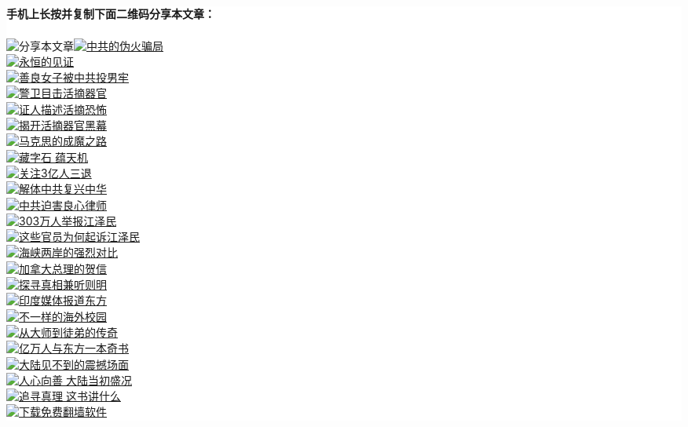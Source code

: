 <strong>手机上长按并复制下面二维码分享本文章：</strong><br><br><img src="https://chart.apis.google.com/chart?cht=qr&chs=240x240&choe=UTF-8&chld=M|2&chl=https://github.com/mvcdye373/djy/blob/master/gb/7/1/4/n1579179.md%231" title="分享本文章"></td><td VALIGN=TOP><a href="https://github.com/mvcdye373/djy/blob/master/gb/16/1/21/n4622075.md?dfh#1" target="_blank"><img src="https://raw.githubusercontent.com/mvcdye373/djy/master/gb/300/wei-f1.jpg" title="中共的伪火骗局"  alt="中共的伪火骗局"></a><br><a href="https://github.com/mvcdye373/www/blob/master/README.md?dfh#9" target="_blank"><img src="https://raw.githubusercontent.com/mvcdye373/djy/master/gb/300/yong-h.jpg" title="永恒的见证"  alt="永恒的见证"></a><br><a href="https://github.com/mvcdye373/djy/blob/master/gb/13/9/29/n3974789.md?dfh#1" target="_blank"><img src="https://raw.githubusercontent.com/mvcdye373/djy/master/gb/300/shang-lnz.jpg" title="善良女子被中共投男牢"  alt="善良女子被中共投男牢"></a><br><a href="https://github.com/mvcdye373/djy/blob/master/gb/16/3/16/n4663449.md?dfh#1" target="_blank"><img src="https://raw.githubusercontent.com/mvcdye373/djy/master/gb/300/huo-z3.jpg" title="警卫目击活摘器官"  alt="警卫目击活摘器官"></a><br><a href="https://github.com/mvcdye373/djy/blob/master/gb/16/8/7/n8177641.md?dfh#1" target="_blank"><img src="https://raw.githubusercontent.com/mvcdye373/djy/master/gb/300/huo-z4.jpg" title="证人描述活摘恐怖"  alt="证人描述活摘恐怖"></a><br><a href="https://github.com/mvcdye373/djy/blob/master/gb/10/4/19/n2881569.md?dfh#1" target="_blank"><img src="https://raw.githubusercontent.com/mvcdye373/djy/master/gb/300/huo-z1.jpg" title="揭开活摘器官黑幕"  alt="揭开活摘器官黑幕"></a><br><a href="https://github.com/mvcdye373/djy/blob/master/gb/10/11/7/n3077476.md?dfh#1" target="_blank"><img src="https://raw.githubusercontent.com/mvcdye373/djy/master/gb/300/ma-ks.jpg" title="马克思的成魔之路"  alt="马克思的成魔之路"></a><br><a href="https://github.com/mvcdye373/djy/blob/master/gb/14/6/9/n4173977.md?dfh#1" target="_blank"><img src="https://raw.githubusercontent.com/mvcdye373/djy/master/gb/300/chang-zs.jpg" title="藏字石 蕴天机"  alt="藏字石 蕴天机"></a><br><a href="https://github.com/mvcdye373/djy/blob/master/gb/18/5/10/n10381511.md?dfh#1" target="_blank"><img src="https://raw.githubusercontent.com/mvcdye373/djy/master/gb/300/st1.jpg" title="关注3亿人三退"  alt="关注3亿人三退"></a><br><a href="https://github.com/mvcdye373/djy/blob/master/gb/18/3/21/n10237682.md?dfh#1" target="_blank"><img src="https://raw.githubusercontent.com/mvcdye373/djy/master/gb/300/jie-t.jpg" title="解体中共复兴中华"  alt="解体中共复兴中华"></a><br><a href="https://github.com/mvcdye373/djy/blob/master/gb/9/2/9/n2422991.md?dfh#1" target="_blank"><img src="https://raw.githubusercontent.com/mvcdye373/djy/master/gb/300/gao-zs.jpg" title="中共迫害良心律师"  alt="中共迫害良心律师"></a><br><a href="https://github.com/mvcdye373/djy/blob/master/gb/18/12/9/n10900044.md?dfh#1" target="_blank"><img src="https://raw.githubusercontent.com/mvcdye373/djy/master/gb/300/sj1.jpg" title="303万人举报江泽民"  alt="303万人举报江泽民"></a><br><a href="https://github.com/mvcdye373/djy/blob/master/gb/18/8/28/n10672014.md?dfh#1" target="_blank"><img src="https://raw.githubusercontent.com/mvcdye373/djy/master/gb/300/sj2.jpg" title="这些官员为何起诉江泽民"  alt="这些官员为何起诉江泽民"></a><br><a href="https://github.com/mvcdye373/djy/blob/master/gb/8/12/18/n2367165.md?dfh#1" target="_blank"><img src="https://raw.githubusercontent.com/mvcdye373/djy/master/gb/300/liangan.jpg" title="海峡两岸的强烈对比"  alt="海峡两岸的强烈对比"></a><br><a href="https://github.com/mvcdye373/djy/blob/master/gb/15/12/10/n4593139.md?dfh#1" target="_blank"><img src="https://raw.githubusercontent.com/mvcdye373/djy/master/gb/300/jia-ndzl.jpg" title="加拿大总理的贺信"  alt="加拿大总理的贺信"></a><br><a href="https://github.com/mvcdye373/djy/blob/master/gb/11/6/17/n3289382.md?dfh#1" target="_blank"><img src="https://raw.githubusercontent.com/mvcdye373/djy/master/gb/300/xiao-wd.jpg" title="探寻真相兼听则明"  alt="探寻真相兼听则明"></a><br><a href="https://github.com/mvcdye373/djy/blob/master/gb/18/10/27/n10812623.md?dfh#1" target="_blank"><img src="https://raw.githubusercontent.com/mvcdye373/djy/master/gb/300/yindu.jpg" title="印度媒体报道东方"  alt="印度媒体报道东方"></a><br><a href="https://github.com/mvcdye373/djy/blob/master/gb/18/6/9/n10469652.md?dfh#1" target="_blank"><img src="https://raw.githubusercontent.com/mvcdye373/djy/master/gb/300/xie-j.jpg" title="不一样的海外校园"  alt="不一样的海外校园"></a><br><a href="https://github.com/mvcdye373/djy/blob/master/gb/7/4/5/n1669415.md?dfh#1" target="_blank"><img src="https://raw.githubusercontent.com/mvcdye373/djy/master/gb/300/li-up.jpg" title="从大师到徒弟的传奇"  alt="从大师到徒弟的传奇"></a><br><a href="https://github.com/mvcdye373/djy/blob/master/gb/17/5/26/n9191512.md?dfh#1" target="_blank"><img src="https://raw.githubusercontent.com/mvcdye373/djy/master/gb/300/zfl2.jpg" title="亿万人与东方一本奇书"  alt="亿万人与东方一本奇书"></a><br><a href="https://github.com/mvcdye373/djy/blob/master/gb/13/11/27/n4020290.md?dfh#1" target="_blank"><img src="https://raw.githubusercontent.com/mvcdye373/djy/master/gb/300/zhen-h.jpg" title="大陆见不到的震撼场面"  alt="大陆见不到的震撼场面"></a><br><a href="https://github.com/mvcdye373/djy/blob/master/gb/15/7/17/n4482910.md?dfh#1" target="_blank"><img src="https://raw.githubusercontent.com/mvcdye373/djy/master/gb/300/dalu-sk.jpg" title="人心向善 大陆当初盛况"  alt="人心向善 大陆当初盛况"></a><br><a href="https://github.com/mvcdye373/djy/blob/master/gb/19/1/5/n10955468.md?dfh#1" target="_blank"><img src="https://raw.githubusercontent.com/mvcdye373/djy/master/gb/300/zfl1.jpg" title="追寻真理 这书讲什么"  alt="追寻真理 这书讲什么"></a><br><a href="https://github.com/mvcdye373/www/blob/master/README.md?dfh#1" target="_blank"><img src="https://raw.githubusercontent.com/mvcdye373/djy/master/gb/300/fq1.jpg" title="下载免费翻墙软件"  alt="下载免费翻墙软件"></a><br></td></tr></table>

